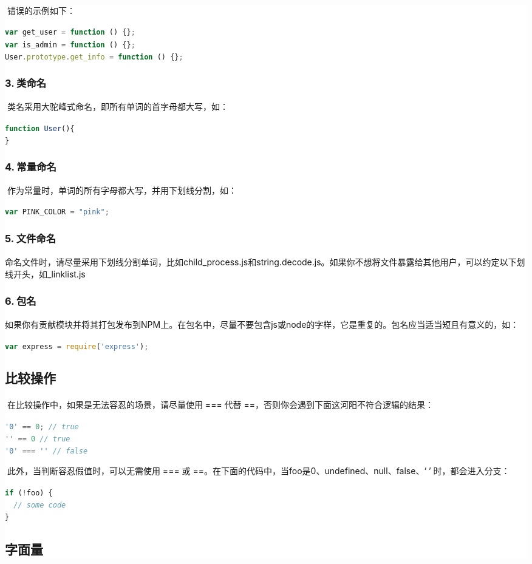 ​	错误的示例如下：

```js
var get_user = function () {}; 
var is_admin = function () {}; 
User.prototype.get_info = function () {}; 
```

### 3. 类命名

​	类名采用大驼峰式命名，即所有单词的首字母都大写，如：

```js
function User(){  
}
```

### 4. 常量命名

​	作为常量时，单词的所有字母都大写，并用下划线分割，如：

```js
var PINK_COLOR = "pink"; 
```

### 5. 文件命名

​	命名文件时，请尽量采用下划线分割单词，比如child_process.js和string.decode.js。如果你不想将文件暴露给其他用户，可以约定以下划线开头，如_linklist.js

### 6. 包名

​	如果你有贡献模块并将其打包发布到NPM上。在包名中，尽量不要包含js或node的字样，它是重复的。包名应当适当短且有意义的，如：

```js
var express = require('express'); 
```



## 比较操作

​	在比较操作中，如果是无法容忍的场景，请尽量使用 === 代替 ==，否则你会遇到下面这河阳不符合逻辑的结果：

```js
'0' == 0; // true 
'' == 0 // true 
'0' === '' // false 
```

​	此外，当判断容忍假值时，可以无需使用 === 或 ==。在下面的代码中，当foo是0、undefined、null、false、‘ ’ 时，都会进入分支：

```js
if (!foo) { 
  // some code 
} 
```

## 字面量
